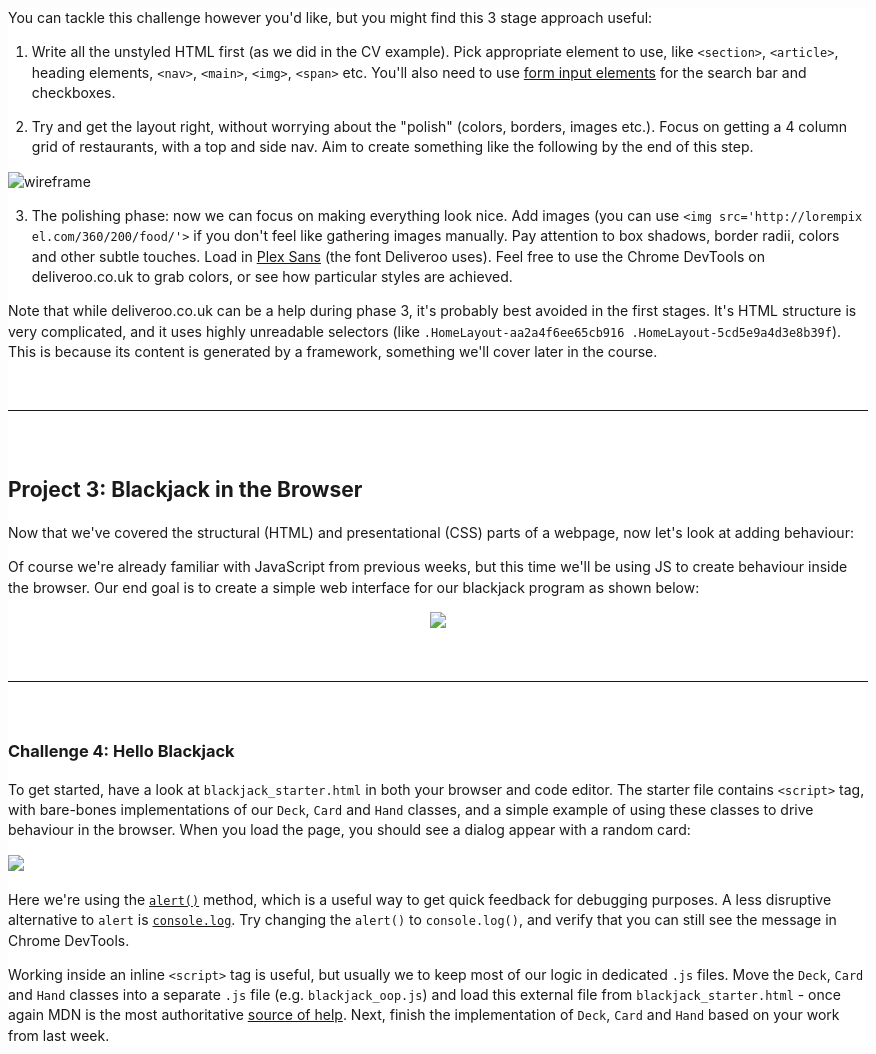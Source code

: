 You can tackle this challenge however you'd like, but you might find this 3 stage approach useful:

1. Write all the unstyled HTML first (as we did in the CV example). Pick appropriate element to use, like `<section>`, `<article>`, heading elements, `<nav>`, `<main>`, `<img>`, `<span>` etc. You'll also need to use [form input elements](https://developer.mozilla.org/en-US/docs/Learn/Forms/Basic_native_form_controls) for the search bar and checkboxes.

2. Try and get the layout right, without worrying about the "polish" (colors, borders, images etc.). Focus on getting a 4 column grid of restaurants, with a top and side nav. Aim to create something like the following by the end of this step.

![wireframe](https://user-images.githubusercontent.com/636814/89549176-dfd2fc00-d7ff-11ea-9576-0e1555946c8d.png)

3. The polishing phase: now we can focus on making everything look nice. Add images (you can use `<img src='http://lorempixel.com/360/200/food/'>` if you don't feel like gathering images manually. Pay attention to box shadows, border radii, colors and other subtle touches. Load in [Plex Sans](https://fonts.google.com/specimen/IBM+Plex+Sans?selection.family=IBM+Plex+Sans&sidebar.open=true) (the font Deliveroo uses). Feel free to use the Chrome DevTools on deliveroo.co.uk to grab colors, or see how particular styles are achieved.

Note that while deliveroo.co.uk can be a help during phase 3, it's probably best avoided in the first stages. It's HTML structure is very complicated, and it uses highly unreadable selectors (like `.HomeLayout-aa2a4f6ee65cb916 .HomeLayout-5cd5e9a4d3e8b39f`). This is because its content is generated by a framework, something we'll cover later in the course.

<br>
<hr>
<br>

## Project 3: Blackjack in the Browser

Now that we've covered the structural (HTML) and presentational (CSS) parts of a webpage, now let's look at adding behaviour:

Of course we're already familiar with JavaScript from previous weeks, but this time we'll be using JS to create behaviour inside the browser. Our end goal is to create a simple web interface for our blackjack program as shown below:

<p align="center"><img width='600' src='https://user-images.githubusercontent.com/636814/89522450-28c38a00-d7d9-11ea-8517-c9ce9c5c5ae2.png'></p>

<br>
<hr>
<br>

### Challenge 4: Hello Blackjack

To get started, have a look at `blackjack_starter.html` in both your browser and code editor. The starter file contains `<script>` tag, with bare-bones implementations of our `Deck`, `Card` and `Hand` classes, and a simple example of using these classes to drive behaviour in the browser. When you load the page, you should see a dialog appear with a random card:

<img src='https://user-images.githubusercontent.com/636814/89990820-d5d75000-dc7a-11ea-8499-9c597a43e8c1.png' width='300'>

Here we're using the [`alert()`](https://developer.mozilla.org/en-US/docs/Web/API/Window/alert) method, which is a useful way to get quick feedback for debugging purposes. A less disruptive alternative to `alert` is [`console.log`](https://developer.mozilla.org/en-US/docs/Web/API/Console/log). Try changing the `alert()` to `console.log()`, and verify that you can still see the message in Chrome DevTools.

Working inside an inline `<script>` tag is useful, but usually we to keep most of our logic in dedicated `.js` files. Move the `Deck`, `Card` and `Hand` classes into a separate `.js` file (e.g. `blackjack_oop.js`) and load this external file from `blackjack_starter.html` - once again MDN is the most authoritative [source of help](https://developer.mozilla.org/en-US/docs/Web/HTML/Element/script#Basic_usage). Next, finish the implementation of `Deck`, `Card` and `Hand` based on your work from last week.
